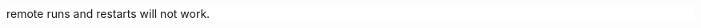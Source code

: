 



















































remote runs and restarts will not work.






































